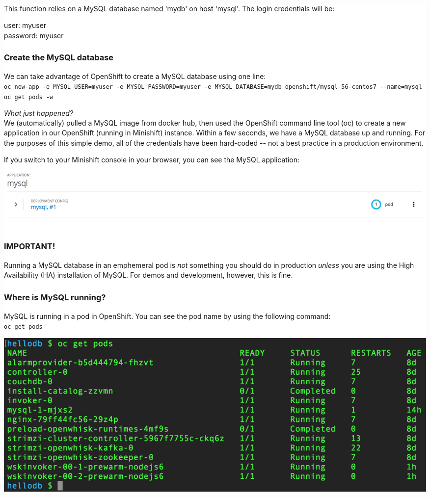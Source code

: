 This function relies on a MySQL database named 'mydb' on host 'mysql'. The login credentials will be:  

user: myuser  
password: myuser

### Create the MySQL database

We can take advantage of OpenShift to create a MySQL database using one line:  
`oc new-app -e MYSQL_USER=myuser -e MYSQL_PASSWORD=myuser -e MYSQL_DATABASE=mydb openshift/mysql-56-centos7 --name=mysql`
`oc get pods -w`

_What just happened?_  
We (automatically) pulled a MySQL image from docker hub, then used the OpenShift command line tool (oc) to create a new application in our OpenShift (running in Minishift) instance. Within a few seconds, we have a MySQL database up and running. For the purposes of this simple demo, all of the credentials have been hard-coded -- not a best practice in a production environment.

If you switch to your Minishift console in your browser, you can see the MySQL application:

![figure18](./images/figure18.png)

### IMPORTANT!
Running a MySQL database in an emphemeral pod is *not* something you should do in production _unless_ you are using the High Availability (HA) installation of MySQL. For demos and development, however, this is fine.  

### Where is MySQL running?
MySQL is running in a pod in OpenShift. You can see the pod name by using the following command:  
`oc get pods`

![figure19](./images/figure19.png)
